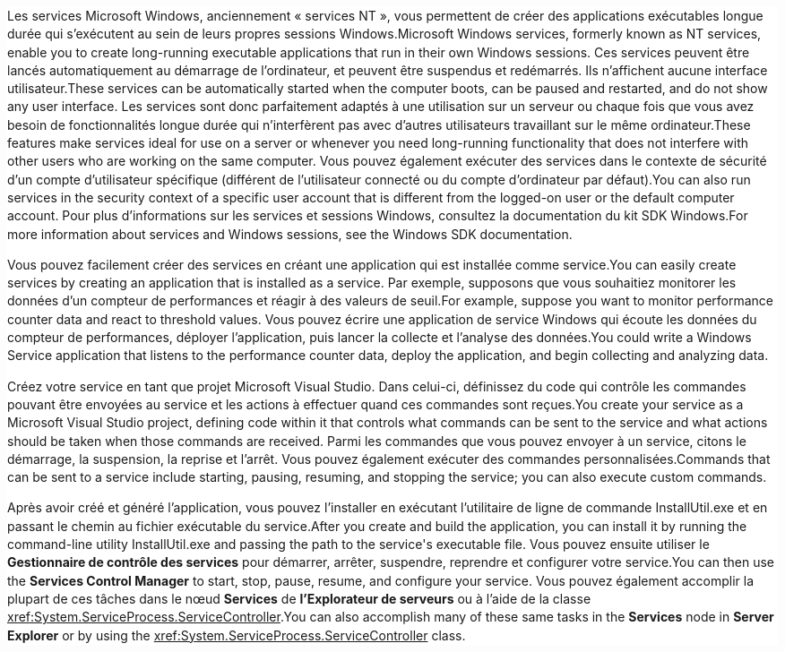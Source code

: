 <span data-ttu-id="3a92f-105">Les services Microsoft Windows, anciennement « services NT », vous permettent de créer des applications exécutables longue durée qui s’exécutent au sein de leurs propres sessions Windows.</span><span class="sxs-lookup"><span data-stu-id="3a92f-105">Microsoft Windows services, formerly known as NT services, enable you to create long-running executable applications that run in their own Windows sessions.</span></span> <span data-ttu-id="3a92f-106">Ces services peuvent être lancés automatiquement au démarrage de l’ordinateur, et peuvent être suspendus et redémarrés. Ils n’affichent aucune interface utilisateur.</span><span class="sxs-lookup"><span data-stu-id="3a92f-106">These services can be automatically started when the computer boots, can be paused and restarted, and do not show any user interface.</span></span> <span data-ttu-id="3a92f-107">Les services sont donc parfaitement adaptés à une utilisation sur un serveur ou chaque fois que vous avez besoin de fonctionnalités longue durée qui n’interfèrent pas avec d’autres utilisateurs travaillant sur le même ordinateur.</span><span class="sxs-lookup"><span data-stu-id="3a92f-107">These features make services ideal for use on a server or whenever you need long-running functionality that does not interfere with other users who are working on the same computer.</span></span> <span data-ttu-id="3a92f-108">Vous pouvez également exécuter des services dans le contexte de sécurité d’un compte d’utilisateur spécifique (différent de l’utilisateur connecté ou du compte d’ordinateur par défaut).</span><span class="sxs-lookup"><span data-stu-id="3a92f-108">You can also run services in the security context of a specific user account that is different from the logged-on user or the default computer account.</span></span> <span data-ttu-id="3a92f-109">Pour plus d’informations sur les services et sessions Windows, consultez la documentation du kit SDK Windows.</span><span class="sxs-lookup"><span data-stu-id="3a92f-109">For more information about services and Windows sessions, see the Windows SDK documentation.</span></span>  
  
 <span data-ttu-id="3a92f-110">Vous pouvez facilement créer des services en créant une application qui est installée comme service.</span><span class="sxs-lookup"><span data-stu-id="3a92f-110">You can easily create services by creating an application that is installed as a service.</span></span> <span data-ttu-id="3a92f-111">Par exemple, supposons que vous souhaitiez monitorer les données d’un compteur de performances et réagir à des valeurs de seuil.</span><span class="sxs-lookup"><span data-stu-id="3a92f-111">For example, suppose you want to monitor performance counter data and react to threshold values.</span></span> <span data-ttu-id="3a92f-112">Vous pouvez écrire une application de service Windows qui écoute les données du compteur de performances, déployer l’application, puis lancer la collecte et l’analyse des données.</span><span class="sxs-lookup"><span data-stu-id="3a92f-112">You could write a Windows Service application that listens to the performance counter data, deploy the application, and begin collecting and analyzing data.</span></span>  
  
 <span data-ttu-id="3a92f-113">Créez votre service en tant que projet Microsoft Visual Studio. Dans celui-ci, définissez du code qui contrôle les commandes pouvant être envoyées au service et les actions à effectuer quand ces commandes sont reçues.</span><span class="sxs-lookup"><span data-stu-id="3a92f-113">You create your service as a Microsoft Visual Studio project, defining code within it that controls what commands can be sent to the service and what actions should be taken when those commands are received.</span></span> <span data-ttu-id="3a92f-114">Parmi les commandes que vous pouvez envoyer à un service, citons le démarrage, la suspension, la reprise et l’arrêt. Vous pouvez également exécuter des commandes personnalisées.</span><span class="sxs-lookup"><span data-stu-id="3a92f-114">Commands that can be sent to a service include starting, pausing, resuming, and stopping the service; you can also execute custom commands.</span></span>  
  
 <span data-ttu-id="3a92f-115">Après avoir créé et généré l’application, vous pouvez l’installer en exécutant l’utilitaire de ligne de commande InstallUtil.exe et en passant le chemin au fichier exécutable du service.</span><span class="sxs-lookup"><span data-stu-id="3a92f-115">After you create and build the application, you can install it by running the command-line utility InstallUtil.exe and passing the path to the service's executable file.</span></span> <span data-ttu-id="3a92f-116">Vous pouvez ensuite utiliser le **Gestionnaire de contrôle des services** pour démarrer, arrêter, suspendre, reprendre et configurer votre service.</span><span class="sxs-lookup"><span data-stu-id="3a92f-116">You can then use the **Services Control Manager** to start, stop, pause, resume, and configure your service.</span></span> <span data-ttu-id="3a92f-117">Vous pouvez également accomplir la plupart de ces tâches dans le nœud **Services** de **l’Explorateur de serveurs** ou à l’aide de la classe <xref:System.ServiceProcess.ServiceController>.</span><span class="sxs-lookup"><span data-stu-id="3a92f-117">You can also accomplish many of these same tasks in the **Services** node in **Server Explorer** or by using the <xref:System.ServiceProcess.ServiceController> class.</span></span>  
  